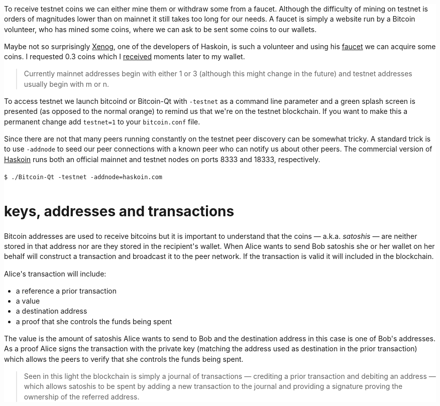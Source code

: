 To receive testnet coins we can either mine them or withdraw some from a faucet. Although the difficulty of mining on testnet is orders of magnitudes lower than on mainnet it still takes too long for our needs. A faucet is simply a website run by a Bitcoin volunteer, who has mined some coins, where we can ask to be sent some coins to our wallets.


Maybe not so surprisingly [Xenog](https://github.com/xenog), one of the developers of Haskoin, is such a volunteer and using his [faucet](http://faucet.xeno-genesis.com/) we can acquire some coins. I requested 0.3 coins which I [received](http://tbtc.blockr.io/tx/info/3c14a1c339d83c949c9d0c17e47aca03f99f9b48147ec246b7232a2924a2a427) moments later to my wallet.

<div style="clear: both"></div>



> Currently mainnet addresses begin with either 1 or 3 (although this might change in the future) and testnet addresses usually begin with m or n.

To access testnet we launch bitcoind or Bitcoin-Qt with `-testnet` as a command line parameter and a green splash screen is presented (as opposed to the normal orange) to remind us that we're on the testnet blockchain. If you want to make this a permanent change add `testnet=1` to your `bitcoin.conf` file.

Since there are not that many peers running constantly on the testnet peer discovery can be somewhat tricky. A standard trick is to use `-addnode` to seed our peer connections with a known peer who can notify us about other peers. The commercial version of [Haskoin](http://haskoin.com) runs both an official mainnet and testnet nodes on ports 8333 and 18333, respectively. 

~~~
$ ./Bitcoin-Qt -testnet -addnode=haskoin.com
~~~


# keys, addresses and transactions

Bitcoin addresses are used to receive bitcoins but it is important to understand that the coins &mdash; a.k.a. _satoshis_ &mdash; are neither stored in that address nor are they stored in the recipient's wallet. When Alice wants to send Bob satoshis she or her wallet on her behalf will construct a transaction and broadcast it to the peer network. If the transaction is valid it will included in the blockchain. 

Alice's transaction will include:

* a reference a prior transaction
* a value
* a destination address 
* a proof that she controls the funds being spent



The value is the amount of satoshis Alice wants to send to Bob and the destination address in this case is one of Bob's addresses. As a proof Alice signs the transaction with the private key (matching the address used as destination in the prior transaction) which allows the peers to verify that she controls the funds being spent.

> Seen in this light the blockchain is simply a journal of transactions &mdash; crediting a prior transaction and debiting an address &mdash; which allows satoshis to be spent by adding a new transaction to the journal and providing a signature proving the ownership of the referred address.
